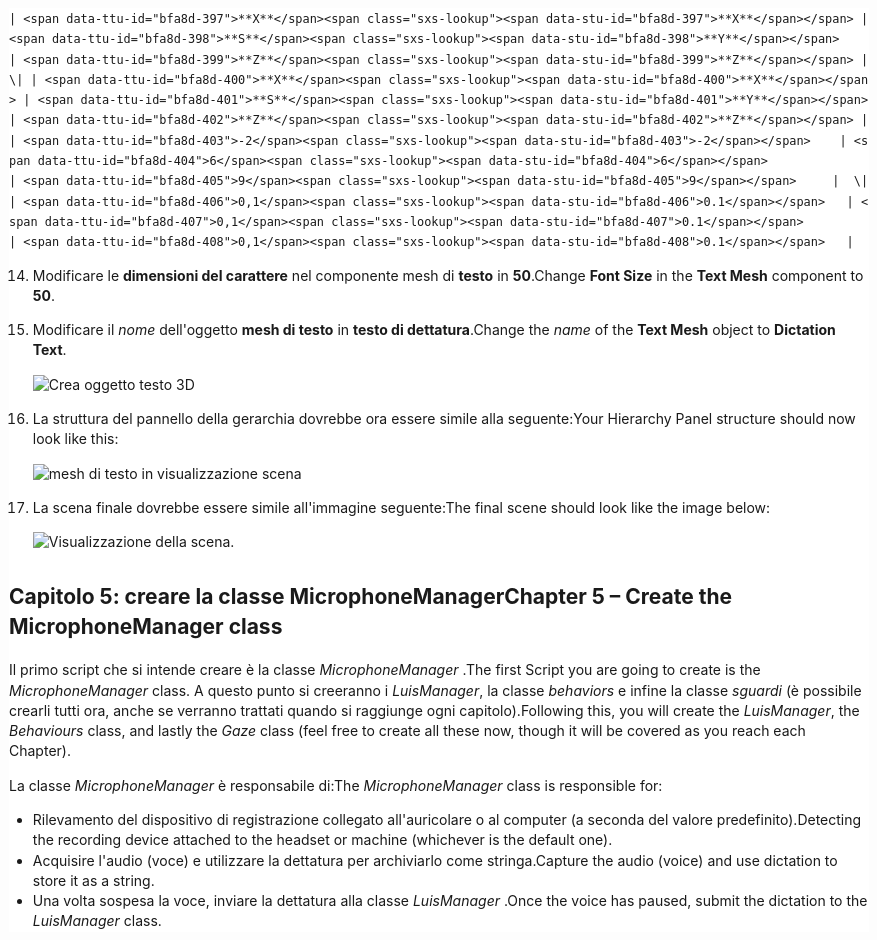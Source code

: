     | <span data-ttu-id="bfa8d-397">**X**</span><span class="sxs-lookup"><span data-stu-id="bfa8d-397">**X**</span></span> | <span data-ttu-id="bfa8d-398">**S**</span><span class="sxs-lookup"><span data-stu-id="bfa8d-398">**Y**</span></span>                  | <span data-ttu-id="bfa8d-399">**Z**</span><span class="sxs-lookup"><span data-stu-id="bfa8d-399">**Z**</span></span> |  \| | <span data-ttu-id="bfa8d-400">**X**</span><span class="sxs-lookup"><span data-stu-id="bfa8d-400">**X**</span></span> | <span data-ttu-id="bfa8d-401">**S**</span><span class="sxs-lookup"><span data-stu-id="bfa8d-401">**Y**</span></span>               | <span data-ttu-id="bfa8d-402">**Z**</span><span class="sxs-lookup"><span data-stu-id="bfa8d-402">**Z**</span></span> |
    | <span data-ttu-id="bfa8d-403">-2</span><span class="sxs-lookup"><span data-stu-id="bfa8d-403">-2</span></span>    | <span data-ttu-id="bfa8d-404">6</span><span class="sxs-lookup"><span data-stu-id="bfa8d-404">6</span></span>                      | <span data-ttu-id="bfa8d-405">9</span><span class="sxs-lookup"><span data-stu-id="bfa8d-405">9</span></span>     |  \| | <span data-ttu-id="bfa8d-406">0,1</span><span class="sxs-lookup"><span data-stu-id="bfa8d-406">0.1</span></span>   | <span data-ttu-id="bfa8d-407">0,1</span><span class="sxs-lookup"><span data-stu-id="bfa8d-407">0.1</span></span>                 | <span data-ttu-id="bfa8d-408">0,1</span><span class="sxs-lookup"><span data-stu-id="bfa8d-408">0.1</span></span>   | 

14. <span data-ttu-id="bfa8d-409">Modificare le **dimensioni del carattere** nel componente mesh di **testo** in **50**.</span><span class="sxs-lookup"><span data-stu-id="bfa8d-409">Change **Font Size** in the **Text Mesh** component to **50**.</span></span>
15. <span data-ttu-id="bfa8d-410">Modificare il *nome* dell'oggetto **mesh di testo** in **testo di dettatura**.</span><span class="sxs-lookup"><span data-stu-id="bfa8d-410">Change the *name* of the **Text Mesh** object to **Dictation Text**.</span></span>

    ![Crea oggetto testo 3D](images/AzureLabs-Lab3-38.png)
 
16. <span data-ttu-id="bfa8d-412">La struttura del pannello della gerarchia dovrebbe ora essere simile alla seguente:</span><span class="sxs-lookup"><span data-stu-id="bfa8d-412">Your Hierarchy Panel structure should now look like this:</span></span>

    ![mesh di testo in visualizzazione scena](images/AzureLabs-Lab3-38b.png)


17. <span data-ttu-id="bfa8d-414">La scena finale dovrebbe essere simile all'immagine seguente:</span><span class="sxs-lookup"><span data-stu-id="bfa8d-414">The final scene should look like the image below:</span></span>

    ![Visualizzazione della scena.](images/AzureLabs-Lab3-39.png)
    
 
## <a name="chapter-5--create-the-microphonemanager-class"></a><span data-ttu-id="bfa8d-416">Capitolo 5: creare la classe MicrophoneManager</span><span class="sxs-lookup"><span data-stu-id="bfa8d-416">Chapter 5 – Create the MicrophoneManager class</span></span>

<span data-ttu-id="bfa8d-417">Il primo script che si intende creare è la classe *MicrophoneManager* .</span><span class="sxs-lookup"><span data-stu-id="bfa8d-417">The first Script you are going to create is the *MicrophoneManager* class.</span></span> <span data-ttu-id="bfa8d-418">A questo punto si creeranno i *LuisManager*, la classe *behaviors* e infine la classe *sguardi* (è possibile crearli tutti ora, anche se verranno trattati quando si raggiunge ogni capitolo).</span><span class="sxs-lookup"><span data-stu-id="bfa8d-418">Following this, you will create the *LuisManager*, the *Behaviours* class, and lastly the *Gaze* class (feel free to create all these now, though it will be covered as you reach each Chapter).</span></span>

<span data-ttu-id="bfa8d-419">La classe *MicrophoneManager* è responsabile di:</span><span class="sxs-lookup"><span data-stu-id="bfa8d-419">The *MicrophoneManager* class is responsible for:</span></span>

-   <span data-ttu-id="bfa8d-420">Rilevamento del dispositivo di registrazione collegato all'auricolare o al computer (a seconda del valore predefinito).</span><span class="sxs-lookup"><span data-stu-id="bfa8d-420">Detecting the recording device attached to the headset or machine (whichever is the default one).</span></span>
-   <span data-ttu-id="bfa8d-421">Acquisire l'audio (voce) e utilizzare la dettatura per archiviarlo come stringa.</span><span class="sxs-lookup"><span data-stu-id="bfa8d-421">Capture the audio (voice) and use dictation to store it as a string.</span></span>
-   <span data-ttu-id="bfa8d-422">Una volta sospesa la voce, inviare la dettatura alla classe *LuisManager* .</span><span class="sxs-lookup"><span data-stu-id="bfa8d-422">Once the voice has paused, submit the dictation to the *LuisManager* class.</span></span> 
